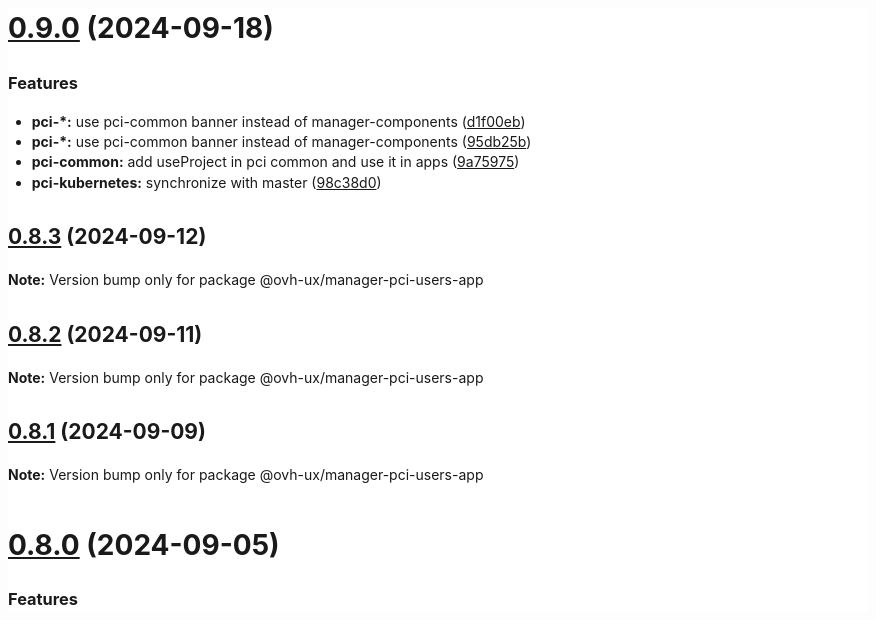 # [0.9.0](https://github.com/ovh/manager/compare/@ovh-ux/manager-pci-users-app@0.8.3...@ovh-ux/manager-pci-users-app@0.9.0) (2024-09-18)


### Features

* **pci-*:** use pci-common banner instead of manager-components ([d1f00eb](https://github.com/ovh/manager/commit/d1f00ebf900f54c48c86414c84a8cb32ebba7e9c))
* **pci-*:** use pci-common banner instead of manager-components ([95db25b](https://github.com/ovh/manager/commit/95db25b19a129b0f516f78dc9a059ff48e5ae452))
* **pci-common:** add useProject in pci common and use it in apps ([9a75975](https://github.com/ovh/manager/commit/9a7597560c4872422c331bdfcdf7a4cf92d9bca9))
* **pci-kubernetes:** synchronize with master ([98c38d0](https://github.com/ovh/manager/commit/98c38d01d20e58a5b1140fdc4606258dedb99305))





## [0.8.3](https://github.com/ovh/manager/compare/@ovh-ux/manager-pci-users-app@0.8.2...@ovh-ux/manager-pci-users-app@0.8.3) (2024-09-12)

**Note:** Version bump only for package @ovh-ux/manager-pci-users-app





## [0.8.2](https://github.com/ovh/manager/compare/@ovh-ux/manager-pci-users-app@0.8.1...@ovh-ux/manager-pci-users-app@0.8.2) (2024-09-11)

**Note:** Version bump only for package @ovh-ux/manager-pci-users-app





## [0.8.1](https://github.com/ovh/manager/compare/@ovh-ux/manager-pci-users-app@0.8.0...@ovh-ux/manager-pci-users-app@0.8.1) (2024-09-09)

**Note:** Version bump only for package @ovh-ux/manager-pci-users-app





# [0.8.0](https://github.com/ovh/manager/compare/@ovh-ux/manager-pci-users-app@0.7.2...@ovh-ux/manager-pci-users-app@0.8.0) (2024-09-05)


### Features
